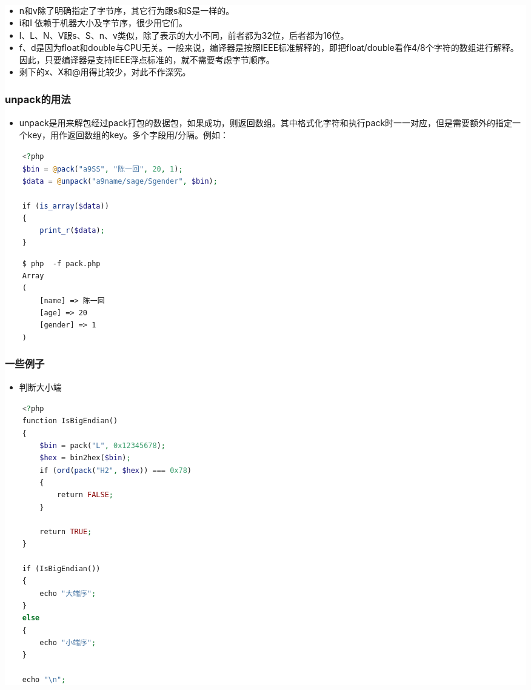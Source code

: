 * n和v除了明确指定了字节序，其它行为跟s和S是一样的。
* i和I 依赖于机器大小及字节序，很少用它们。
* l、L、N、V跟s、S、n、v类似，除了表示的大小不同，前者都为32位，后者都为16位。
* f、d是因为float和double与CPU无关。一般来说，编译器是按照IEEE标准解释的，即把float/double看作4/8个字符的数组进行解释。因此，只要编译器是支持IEEE浮点标准的，就不需要考虑字节顺序。
* 剩下的x、X和@用得比较少，对此不作深究。

### unpack的用法 

* unpack是用来解包经过pack打包的数据包，如果成功，则返回数组。其中格式化字符和执行pack时一一对应，但是需要额外的指定一个key，用作返回数组的key。多个字段用/分隔。例如：

```php
    <?php
    $bin = @pack("a9SS", "陈一回", 20, 1);
    $data = @unpack("a9name/sage/Sgender", $bin);
    
    if (is_array($data))
    {
        print_r($data);
    }
```

```
    $ php  -f pack.php
    Array
    (
        [name] => 陈一回
        [age] => 20
        [gender] => 1
    )
```

### 一些例子

* 判断大小端

```php
    <?php
    function IsBigEndian()
    {
        $bin = pack("L", 0x12345678);
        $hex = bin2hex($bin);
        if (ord(pack("H2", $hex)) === 0x78)
        {
            return FALSE;
        }
    
        return TRUE;
    }
    
    if (IsBigEndian())
    {
        echo "大端序";
    }
    else
    {
        echo "小端序";
    }
    
    echo "\n";
```


[1]: https://my.oschina.net/goal/home
[5]: ../img/192402_Yzg7_182025.jpg